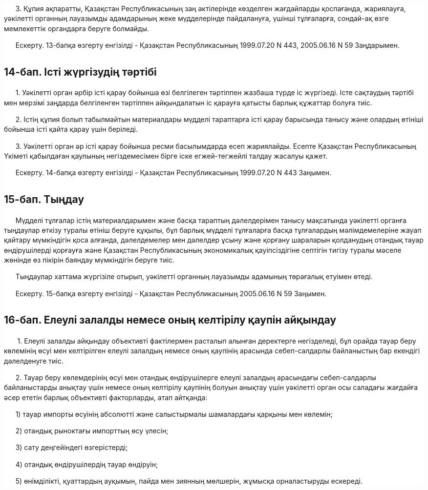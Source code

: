       3. Құпия ақпаратты, Қазақстан Республикасының заң актілерінде көзделген жағдайларды қоспағанда, жариялауға, уәкілетті органның лауазымды адамдарының жеке мүдделерінде пайдалануға, үшінші тұлғаларға, сондай-ақ өзге мемлекеттік органдарға беруге болмайды.

      Ескерту. 13-бапқа өзгерту енгізілді - Қазақстан Республикасының 1999.07.20 N 443, 2005.06.16 N 59 Заңдарымен.

## 14-бап. Істі жүргізудің тәртібі

      1. Уәкілетті орган әрбір істі қарау бойынша өзі белгілеген тәртіппен жазбаша түрде іс жүргізеді. Істе сақтаудың тәртібі мен мерзімі заңдарда белгіленген тәртіппен айқындалатын іс қарауға қатысты барлық құжаттар болуға тиіс.

      2. Істің құпия болып табылмайтын материалдары мүдделі тараптарға істі қарау барысында танысу және олардың өтініші бойынша істі қайта қарау үшін беріледі.

      3. Уәкілетті орган әр істі қарау бойынша ресми басылымдарда есеп жариялайды. Есепте Қазақстан Республикасының Үкіметі қабылдаған қаулының негіздемесімен бірге іске егжей-тегжейлі талдау жасалуы қажет.

      Ескерту. 14-бапқа өзгерту енгізілді - Қазақстан Республикасының 1999.07.20 N 443 Заңымен.

## 15-бап. Тыңдау

      Мүдделi тұлғалар iстiң материалдарымен және басқа тараптың дәлелдерiмен танысу мақсатында уәкілетті органға тыңдаулар өткiзу туралы өтiніш беруге құқылы, бұл барлық мүдделi тұлғаларға басқа тұлғалардың мәлiмдемелеріне жауап қайтару мүмкіндігін қоса алғанда, дәлелдемелер мен дәлелдер ұсыну және қорғану шараларын қолданудың отандық тауар өндiрушілердi қорғауға және Қазақстан Республикасының экономикалық қауіпсiздігіне септiгін тигізу туралы мәселе жөнiнде өз пiкiрiн баяндау мүмкiндiгiн беруге тиiс.

      Тыңдаулар хаттама жүргізіле отырып, уәкілетті органның лауазымды адамының төрағалық етуімен өтеді.

      Ескерту. 15-бапқа өзгерту енгізілді - Қазақстан Республикасының 2005.06.16 N 59 Заңымен.

## 16-бап. Елеулі залалды немесе оның келтірілу қаупін айқындау

       1. Елеулі залалды айқындау объективті фактілермен расталып алынған деректерге негізделеді, бұл орайда тауар беру көлемінің өсуі мен келтірілген елеулі залалдың немесе оның қаупінің арасында себеп-салдарлы байланыстың бар екендігі дәлелденуге тиіс.

      2. Тауар беру көлемдерінің өсуі мен отандық өндірушілерге елеулі залалдың арасындағы себеп-салдарлы байланыстарды анықтау үшін немесе оның келтірілу қаупінің болуын анықтау үшін уәкілетті орган осы саладағы жағдайға әсер ететін барлық объективті факторларды, атап айтқанда:

      1) тауар импорты өсуінің абсолютті және салыстырмалы шамалардағы қарқыны мен көлемін;

      2) отандық рыноктағы импорттың өсу үлесін;

      3) сату деңгейіндегі өзгерістерді;

      4) отандық өндірушілердің тауар өндіруін;

      5) өнімділікті, қуаттардың ауқымын, пайда мен зиянның мөлшерін, жұмысқа орналастыруды ескереді.
